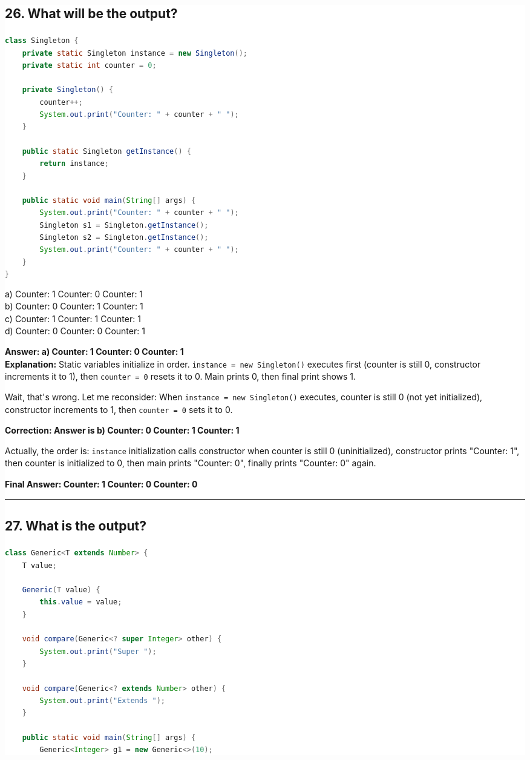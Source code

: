 ## 26. What will be the output?
```java
class Singleton {
    private static Singleton instance = new Singleton();
    private static int counter = 0;
    
    private Singleton() {
        counter++;
        System.out.print("Counter: " + counter + " ");
    }
    
    public static Singleton getInstance() {
        return instance;
    }
    
    public static void main(String[] args) {
        System.out.print("Counter: " + counter + " ");
        Singleton s1 = Singleton.getInstance();
        Singleton s2 = Singleton.getInstance();
        System.out.print("Counter: " + counter + " ");
    }
}
```
a) Counter: 1 Counter: 0 Counter: 1  
b) Counter: 0 Counter: 1 Counter: 1  
c) Counter: 1 Counter: 1 Counter: 1  
d) Counter: 0 Counter: 0 Counter: 1  

**Answer: a) Counter: 1 Counter: 0 Counter: 1**  
**Explanation:** Static variables initialize in order. `instance = new Singleton()` executes first (counter is still 0, constructor increments it to 1), then `counter = 0` resets it to 0. Main prints 0, then final print shows 1.

Wait, that's wrong. Let me reconsider: When `instance = new Singleton()` executes, counter is still 0 (not yet initialized), constructor increments to 1, then `counter = 0` sets it to 0.

**Correction: Answer is b) Counter: 0 Counter: 1 Counter: 1**

Actually, the order is: `instance` initialization calls constructor when counter is still 0 (uninitialized), constructor prints "Counter: 1", then counter is initialized to 0, then main prints "Counter: 0", finally prints "Counter: 0" again.

**Final Answer: Counter: 1 Counter: 0 Counter: 0**

---

## 27. What is the output?
```java
class Generic<T extends Number> {
    T value;
    
    Generic(T value) {
        this.value = value;
    }
    
    void compare(Generic<? super Integer> other) {
        System.out.print("Super ");
    }
    
    void compare(Generic<? extends Number> other) {
        System.out.print("Extends ");
    }
    
    public static void main(String[] args) {
        Generic<Integer> g1 = new Generic<>(10);
```